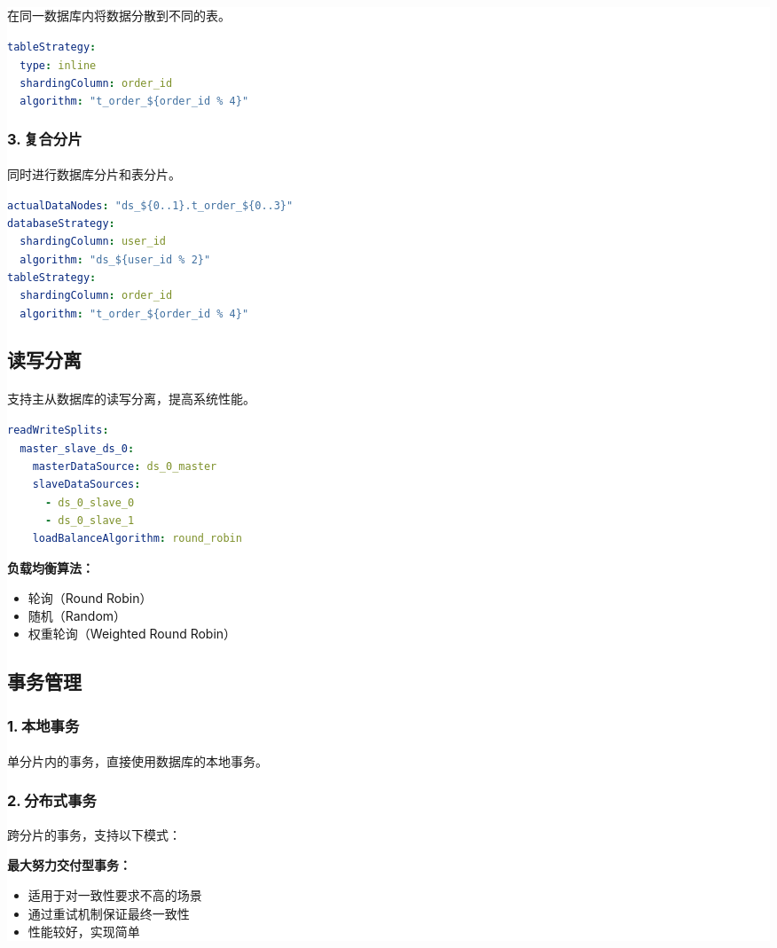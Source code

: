 在同一数据库内将数据分散到不同的表。

```yaml
tableStrategy:
  type: inline
  shardingColumn: order_id
  algorithm: "t_order_${order_id % 4}"
```

### 3. 复合分片

同时进行数据库分片和表分片。

```yaml
actualDataNodes: "ds_${0..1}.t_order_${0..3}"
databaseStrategy:
  shardingColumn: user_id
  algorithm: "ds_${user_id % 2}"
tableStrategy:
  shardingColumn: order_id
  algorithm: "t_order_${order_id % 4}"
```

## 读写分离

支持主从数据库的读写分离，提高系统性能。

```yaml
readWriteSplits:
  master_slave_ds_0:
    masterDataSource: ds_0_master
    slaveDataSources:
      - ds_0_slave_0
      - ds_0_slave_1
    loadBalanceAlgorithm: round_robin
```

**负载均衡算法：**
- 轮询（Round Robin）
- 随机（Random）
- 权重轮询（Weighted Round Robin）

## 事务管理

### 1. 本地事务

单分片内的事务，直接使用数据库的本地事务。

### 2. 分布式事务

跨分片的事务，支持以下模式：

**最大努力交付型事务：**
- 适用于对一致性要求不高的场景
- 通过重试机制保证最终一致性
- 性能较好，实现简单
